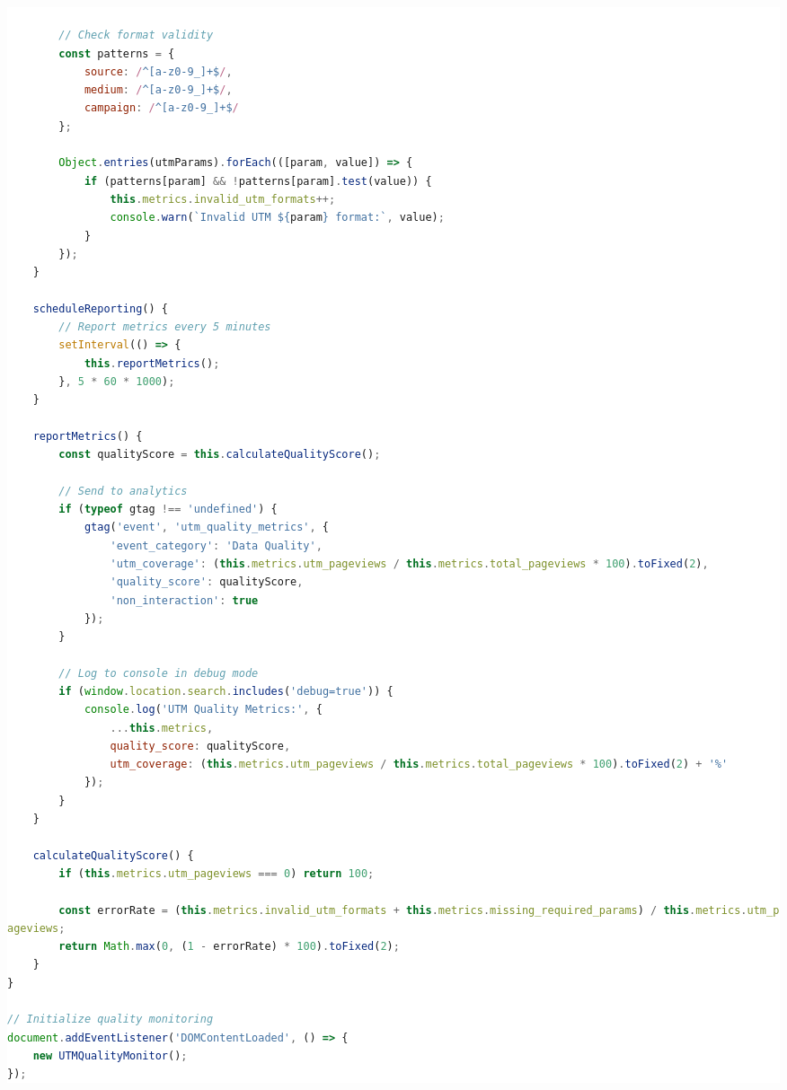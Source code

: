 ```javascript
        
        // Check format validity
        const patterns = {
            source: /^[a-z0-9_]+$/,
            medium: /^[a-z0-9_]+$/,
            campaign: /^[a-z0-9_]+$/
        };
        
        Object.entries(utmParams).forEach(([param, value]) => {
            if (patterns[param] && !patterns[param].test(value)) {
                this.metrics.invalid_utm_formats++;
                console.warn(`Invalid UTM ${param} format:`, value);
            }
        });
    }
    
    scheduleReporting() {
        // Report metrics every 5 minutes
        setInterval(() => {
            this.reportMetrics();
        }, 5 * 60 * 1000);
    }
    
    reportMetrics() {
        const qualityScore = this.calculateQualityScore();
        
        // Send to analytics
        if (typeof gtag !== 'undefined') {
            gtag('event', 'utm_quality_metrics', {
                'event_category': 'Data Quality',
                'utm_coverage': (this.metrics.utm_pageviews / this.metrics.total_pageviews * 100).toFixed(2),
                'quality_score': qualityScore,
                'non_interaction': true
            });
        }
        
        // Log to console in debug mode
        if (window.location.search.includes('debug=true')) {
            console.log('UTM Quality Metrics:', {
                ...this.metrics,
                quality_score: qualityScore,
                utm_coverage: (this.metrics.utm_pageviews / this.metrics.total_pageviews * 100).toFixed(2) + '%'
            });
        }
    }
    
    calculateQualityScore() {
        if (this.metrics.utm_pageviews === 0) return 100;
        
        const errorRate = (this.metrics.invalid_utm_formats + this.metrics.missing_required_params) / this.metrics.utm_pageviews;
        return Math.max(0, (1 - errorRate) * 100).toFixed(2);
    }
}

// Initialize quality monitoring
document.addEventListener('DOMContentLoaded', () => {
    new UTMQualityMonitor();
});
```
